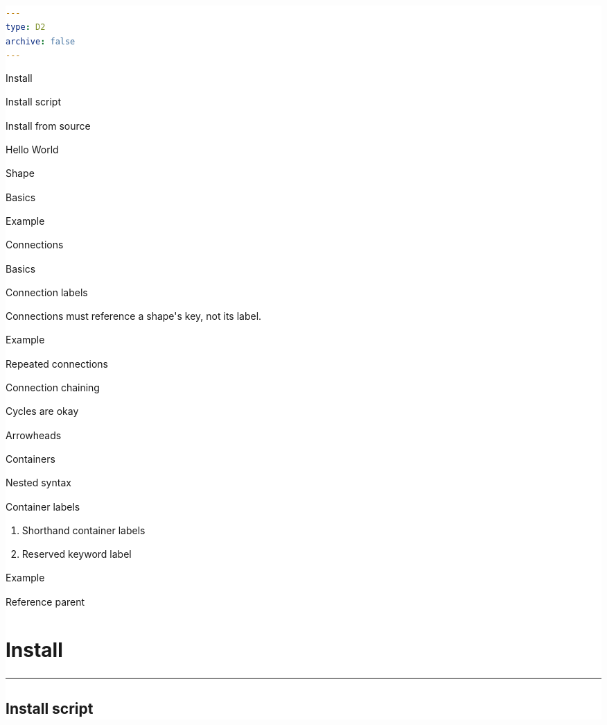 ```yaml
---
type: D2
archive: false
---
```

Install

Install script[](https://d2lang.com/tour/install#install-script)

Install from source[](https://d2lang.com/tour/install#install-from-source)

Hello World

Shape

Basics[](https://d2lang.com/tour/shapes#basics)

Example[](https://d2lang.com/tour/shapes#example)

Connections

Basics[](https://d2lang.com/tour/connections#basics)

Connection labels[](https://d2lang.com/tour/connections#connection-labels)

Connections must reference a shape's key, not its label.[](https://d2lang.com/tour/connections#connections-must-reference-a-shapes-key-not-its-label)

Example[](https://d2lang.com/tour/connections#example)

Repeated connections[](https://d2lang.com/tour/connections#repeated-connections)

Connection chaining[](https://d2lang.com/tour/connections#connection-chaining)

Cycles are okay[](https://d2lang.com/tour/connections#cycles-are-okay)

Arrowheads[](https://d2lang.com/tour/connections#arrowheads)

Containers

Nested syntax[](https://d2lang.com/tour/containers#nested-syntax)

Container labels[](https://d2lang.com/tour/containers#container-labels)

1. Shorthand container labels[](https://d2lang.com/tour/containers#1-shorthand-container-labels)

2. Reserved keyword label[](https://d2lang.com/tour/containers#2-reserved-keyword-label)

Example[](https://d2lang.com/tour/containers#example)

Reference parent[](https://d2lang.com/tour/containers#reference-parent)

# Install

---

## Install script[](https://d2lang.com/tour/install#install-script)
